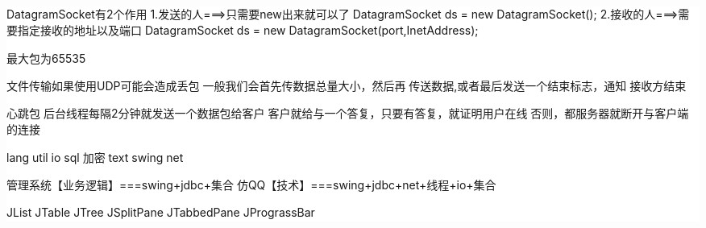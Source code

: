 
DatagramSocket有2个作用
1.发送的人===>只需要new出来就可以了
DatagramSocket ds = new DatagramSocket();
2.接收的人===>需要指定接收的地址以及端口
DatagramSocket ds = new DatagramSocket(port,InetAddress);

最大包为65535


文件传输如果使用UDP可能会造成丢包
一般我们会首先传数据总量大小，然后再
传送数据,或者最后发送一个结束标志，通知
接收方结束

心跳包
后台线程每隔2分钟就发送一个数据包给客户
客户就给与一个答复，只要有答复，就证明用户在线
否则，都服务器就断开与客户端的连接

lang
util
io
sql
加密
text
swing
net

管理系统【业务逻辑】===swing+jdbc+集合
仿QQ【技术】===swing+jdbc+net+线程+io+集合

JList
JTable
JTree
JSplitPane
JTabbedPane
JPrograssBar



